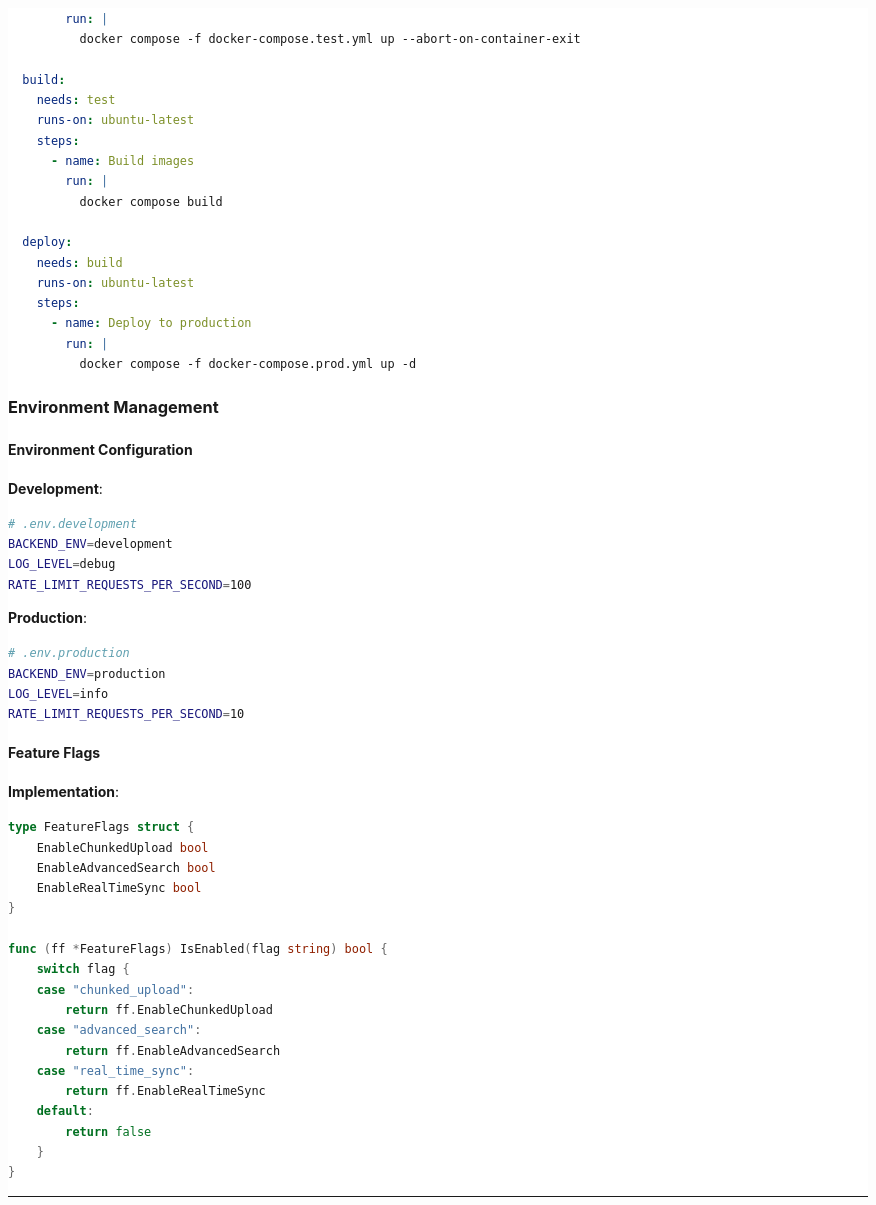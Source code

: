 ```yaml
        run: |
          docker compose -f docker-compose.test.yml up --abort-on-container-exit
          
  build:
    needs: test
    runs-on: ubuntu-latest
    steps:
      - name: Build images
        run: |
          docker compose build
          
  deploy:
    needs: build
    runs-on: ubuntu-latest
    steps:
      - name: Deploy to production
        run: |
          docker compose -f docker-compose.prod.yml up -d
```

### Environment Management

#### Environment Configuration

**Development**:
```bash
# .env.development
BACKEND_ENV=development
LOG_LEVEL=debug
RATE_LIMIT_REQUESTS_PER_SECOND=100
```

**Production**:
```bash
# .env.production
BACKEND_ENV=production
LOG_LEVEL=info
RATE_LIMIT_REQUESTS_PER_SECOND=10
```

#### Feature Flags

**Implementation**:
```go
type FeatureFlags struct {
    EnableChunkedUpload bool
    EnableAdvancedSearch bool
    EnableRealTimeSync bool
}

func (ff *FeatureFlags) IsEnabled(flag string) bool {
    switch flag {
    case "chunked_upload":
        return ff.EnableChunkedUpload
    case "advanced_search":
        return ff.EnableAdvancedSearch
    case "real_time_sync":
        return ff.EnableRealTimeSync
    default:
        return false
    }
}
```

---